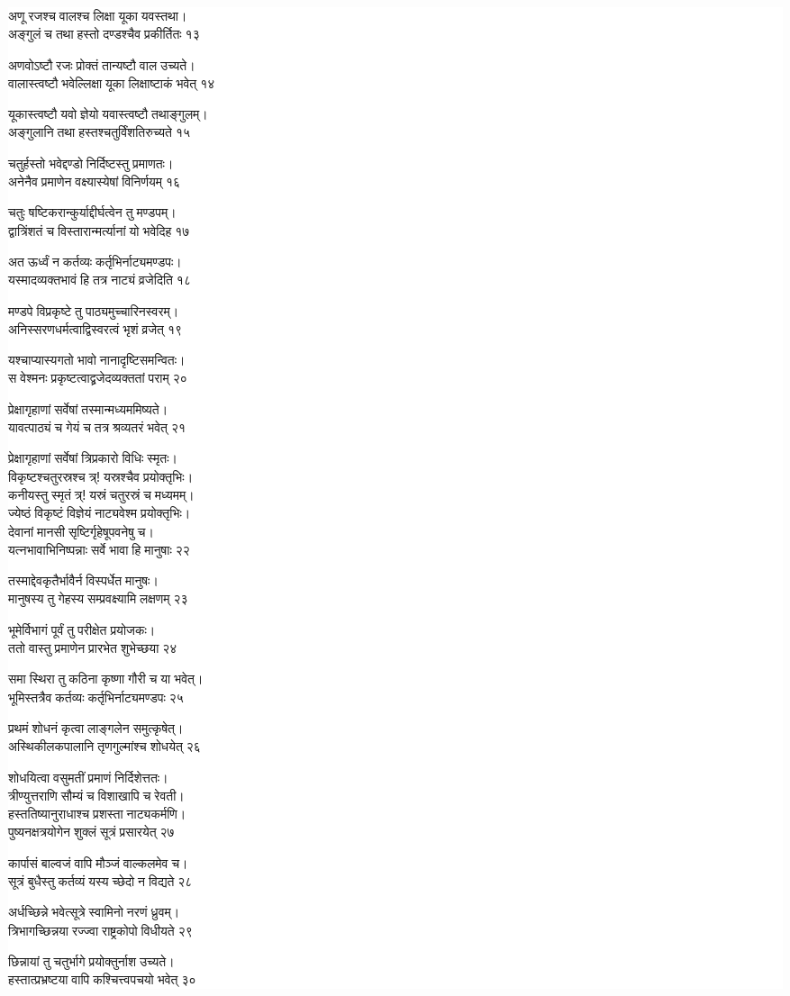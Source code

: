अणू रजश्च वालश्च लिक्षा यूका यवस्तथा।  
अङ्गुलं च तथा हस्तो दण्डश्चैव प्रकीर्तितः १३

अणवोऽष्टौ रजः प्रोक्तं तान्यष्टौ वाल उच्यते।  
वालास्त्वष्टौ भवेल्लिक्षा यूका लिक्षाष्टाकं भवेत् १४

यूकास्त्वष्टौ यवो ज्ञेयो यवास्त्वष्टौ तथाङ्गुलम्।  
अङ्गुलानि तथा हस्तश्चतुर्विंशतिरुच्यते १५

चतुर्हस्तो भवेद्दण्डो निर्दिष्टस्तु प्रमाणतः।  
अनेनैव प्रमाणेन वक्ष्यास्येषां विनिर्णयम् १६

चतुः षष्टिकरान्कुर्याद्दीर्घत्वेन तु मण्डपम्।  
द्वात्रिंशतं च विस्तारान्मर्त्यानां यो भवेदिह १७

अत ऊर्ध्वं न कर्तव्यः कर्तृभिर्नाट्यमण्डपः।  
यस्मादव्यक्तभावं हि तत्र नाट्यं व्रजेदिति १८

मण्डपे विप्रकृष्टे तु पाठ्यमुच्चारिनस्वरम्।  
अनिस्सरणधर्मत्वाद्विस्वरत्वं भृशं व्रजेत् १९

यश्चाप्यास्यगतो भावो नानादृष्टिसमन्वितः।  
स वेश्मनः प्रकृष्टत्वाद्व्रजेदव्यक्ततां पराम् २०

प्रेक्षागृहाणां सर्वेषां तस्मान्मध्यममिष्यते।  
यावत्पाठ्यं च गेयं च तत्र श्रव्यतरं भवेत् २१

प्रेक्षागृहाणां सर्वेषां त्रिप्रकारो विधिः स्मृतः।  
विकृष्टश्चतुरस्रश्च त्र्\! यस्रश्चैव प्रयोक्तृभिः।  
कनीयस्तु स्मृतं त्र्\! यस्रं चतुरस्रं च मध्यमम्।  
ज्येष्ठं विकृष्टं विज्ञेयं नाट्यवेश्म प्रयोक्तृभिः।  
देवानां मानसी सृष्टिर्गृहेषूपवनेषु च।  
यत्नभावाभिनिष्पन्नाः सर्वे भावा हि मानुषाः २२

तस्माद्देवकृतैर्भावैर्न विस्पर्धेत मानुषः।  
मानुषस्य तु गेहस्य सम्प्रवक्ष्यामि लक्षणम् २३

भूमेर्विभागं पूर्वं तु परीक्षेत प्रयोजकः।  
ततो वास्तु प्रमाणेन प्रारभेत शुभेच्छया २४

समा स्थिरा तु कठिना कृष्णा गौरी च या भवेत्।  
भूमिस्तत्रैव कर्तव्यः कर्तृभिर्नाट्यमण्डपः २५

प्रथमं शोधनं कृत्वा लाङ्गलेन समुत्कृषेत्।  
अस्थिकीलकपालानि तृणगुल्मांश्च शोधयेत् २६

शोधयित्वा वसुमतीं प्रमाणं निर्दिशेत्ततः।  
त्रीण्युत्तराणि सौम्यं च विशाखापि च रेवती।  
हस्ततिष्यानुराधाश्च प्रशस्ता नाट्यकर्मणि।  
पुष्यनक्षत्रयोगेन शुक्लं सूत्रं प्रसारयेत् २७

कार्पासं बाल्वजं वापि मौञ्जं वाल्कलमेव च।  
सूत्रं बुधैस्तु कर्तव्यं यस्य च्छेदो न विद्यते २८

अर्धच्छिन्ने भवेत्सूत्रे स्वामिनो नरणं ध्रुवम्।  
त्रिभागच्छिन्नया रज्ज्वा राष्ट्रकोपो विधीयते २९

छिन्नायां तु चतुर्भागे प्रयोक्तुर्नाश उच्यते।  
हस्तात्प्रभ्रष्टया वापि कश्चित्त्वपचयो भवेत् ३०
